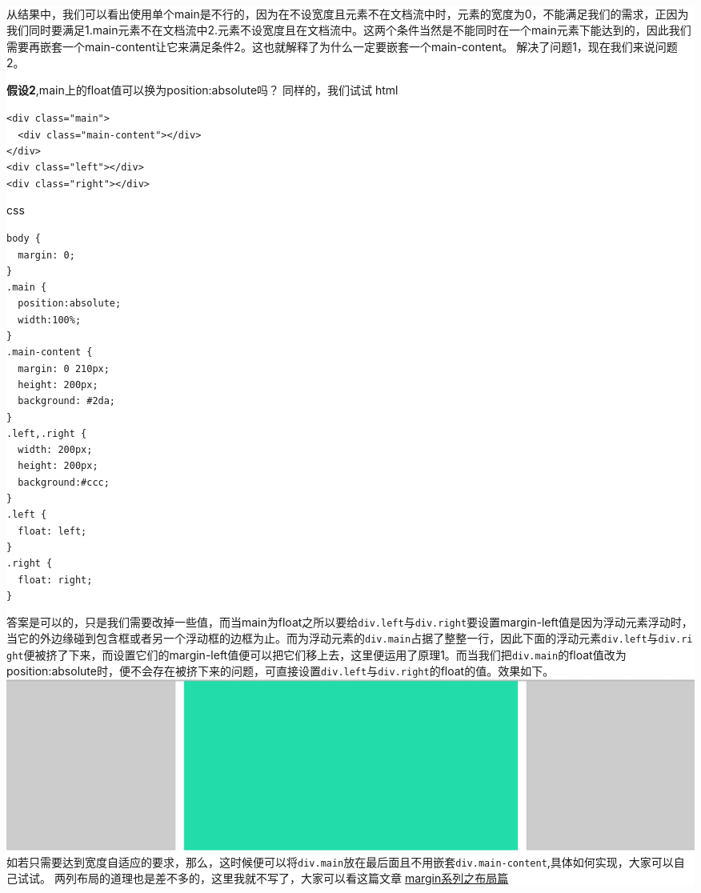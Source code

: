 
从结果中，我们可以看出使用单个main是不行的，因为在不设宽度且元素不在文档流中时，元素的宽度为0，不能满足我们的需求，正因为我们同时要满足1.main元素不在文档流中2.元素不设宽度且在文档流中。这两个条件当然是不能同时在一个main元素下能达到的，因此我们需要再嵌套一个main-content让它来满足条件2。这也就解释了为什么一定要嵌套一个main-content。
解决了问题1，现在我们来说问题2。

**假设2**,main上的float值可以换为position:absolute吗？
同样的，我们试试
html
```
<div class="main">
  <div class="main-content"></div>
</div>
<div class="left"></div>
<div class="right"></div>
```
css
```
body {
  margin: 0;
}
.main {
  position:absolute;
  width:100%;
}
.main-content {
  margin: 0 210px;
  height: 200px;
  background: #2da;
}
.left,.right {
  width: 200px;
  height: 200px;
  background:#ccc;
}
.left {
  float: left;
}
.right {
  float: right;
}
```
答案是可以的，只是我们需要改掉一些值，而当main为float之所以要给`div.left`与`div.right`要设置margin-left值是因为浮动元素浮动时，当它的外边缘碰到包含框或者另一个浮动框的边框为止。而为浮动元素的`div.main`占据了整整一行，因此下面的浮动元素`div.left`与`div.right`便被挤了下来，而设置它们的margin-left值便可以把它们移上去，这里便运用了原理1。而当我们把`div.main`的float值改为position:absolute时，便不会存在被挤下来的问题，可直接设置`div.left`与`div.right`的float的值。效果如下。
![](../img/屏幕快照14.png)
如若只需要达到宽度自适应的要求，那么，这时候便可以将`div.main`放在最后面且不用嵌套`div.main-content`,具体如何实现，大家可以自己试试。
两列布局的道理也是差不多的，这里我就不写了，大家可以看这篇文章
[margin系列之布局篇](http://blog.doyoe.com/2013/12/31/css/margin%E7%B3%BB%E5%88%97%E4%B9%8B%E5%B8%83%E5%B1%80%E7%AF%87/)

